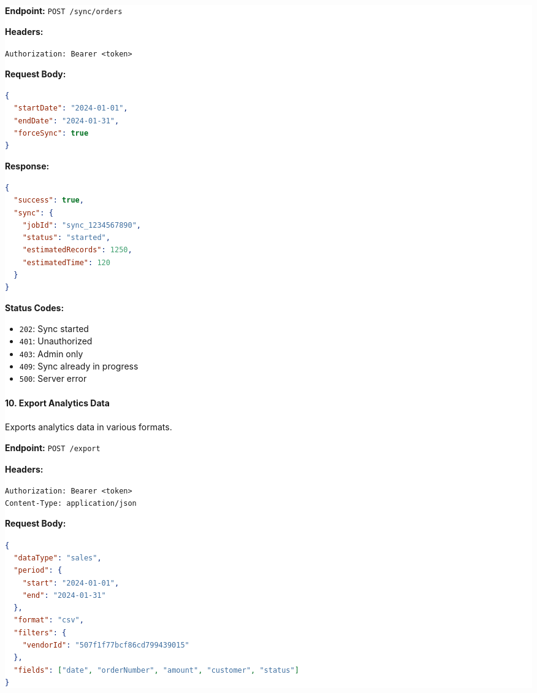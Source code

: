 **Endpoint:** `POST /sync/orders`

**Headers:**
```
Authorization: Bearer <token>
```

**Request Body:**
```json
{
  "startDate": "2024-01-01",
  "endDate": "2024-01-31",
  "forceSync": true
}
```

**Response:**
```json
{
  "success": true,
  "sync": {
    "jobId": "sync_1234567890",
    "status": "started",
    "estimatedRecords": 1250,
    "estimatedTime": 120
  }
}
```

**Status Codes:**
- `202`: Sync started
- `401`: Unauthorized
- `403`: Admin only
- `409`: Sync already in progress
- `500`: Server error

#### 10. Export Analytics Data
Exports analytics data in various formats.

**Endpoint:** `POST /export`

**Headers:**
```
Authorization: Bearer <token>
Content-Type: application/json
```

**Request Body:**
```json
{
  "dataType": "sales",
  "period": {
    "start": "2024-01-01",
    "end": "2024-01-31"
  },
  "format": "csv",
  "filters": {
    "vendorId": "507f1f77bcf86cd799439015"
  },
  "fields": ["date", "orderNumber", "amount", "customer", "status"]
}
```
